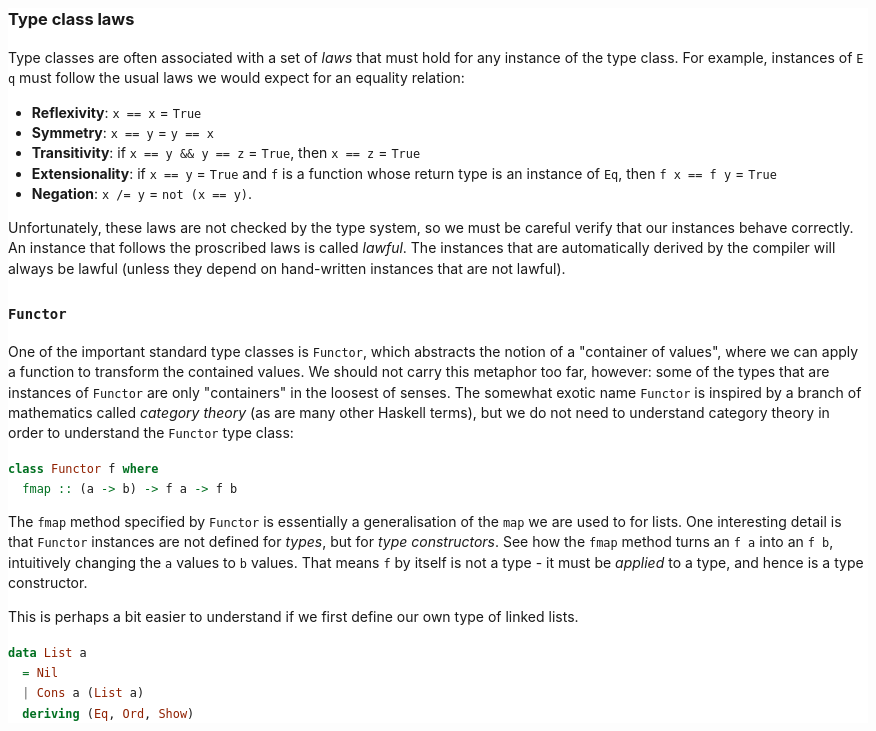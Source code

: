 ### Type class laws

Type classes are often associated with a set of *laws* that must hold
for any instance of the type class. For example, instances of `Eq`
must follow the usual laws we would expect for an equality relation:

* **Reflexivity**: `x == x` = `True`
* **Symmetry**: `x == y` = `y == x`
* **Transitivity**: if `x == y && y == z` = `True`, then `x == z` =
  `True`
* **Extensionality**: if `x == y` = `True` and `f` is a function whose
return type is an instance of `Eq`, then `f x == f y` = `True`
* **Negation**: `x /= y` = `not (x == y)`.

Unfortunately, these laws are not checked by the type system, so we
must be careful verify that our instances behave correctly. An
instance that follows the proscribed laws is called *lawful*. The
instances that are automatically derived by the compiler will always
be lawful (unless they depend on hand-written instances that are not
lawful).

### `Functor`

One of the important standard type classes is `Functor`, which
abstracts the notion of a "container of values", where we can apply a
function to transform the contained values. We should not carry this
metaphor too far, however: some of the types that are instances of
`Functor` are only "containers" in the loosest of senses. The somewhat
exotic name `Functor` is inspired by a branch of mathematics called
*category theory* (as are many other Haskell terms), but we do not
need to understand category theory in order to understand the
`Functor` type class:

```Haskell
class Functor f where
  fmap :: (a -> b) -> f a -> f b
```

The `fmap` method specified by `Functor` is essentially a
generalisation of the `map` we are used to for lists. One interesting
detail is that `Functor` instances are not defined for *types*, but
for *type constructors*. See how the `fmap` method turns an `f a` into
an `f b`, intuitively changing the `a` values to `b` values. That
means `f` by itself is not a type - it must be *applied* to a type,
and hence is a type constructor.

This is perhaps a bit easier to understand if we first define our own
type of linked lists.

```Haskell
data List a
  = Nil
  | Cons a (List a)
  deriving (Eq, Ord, Show)
```
